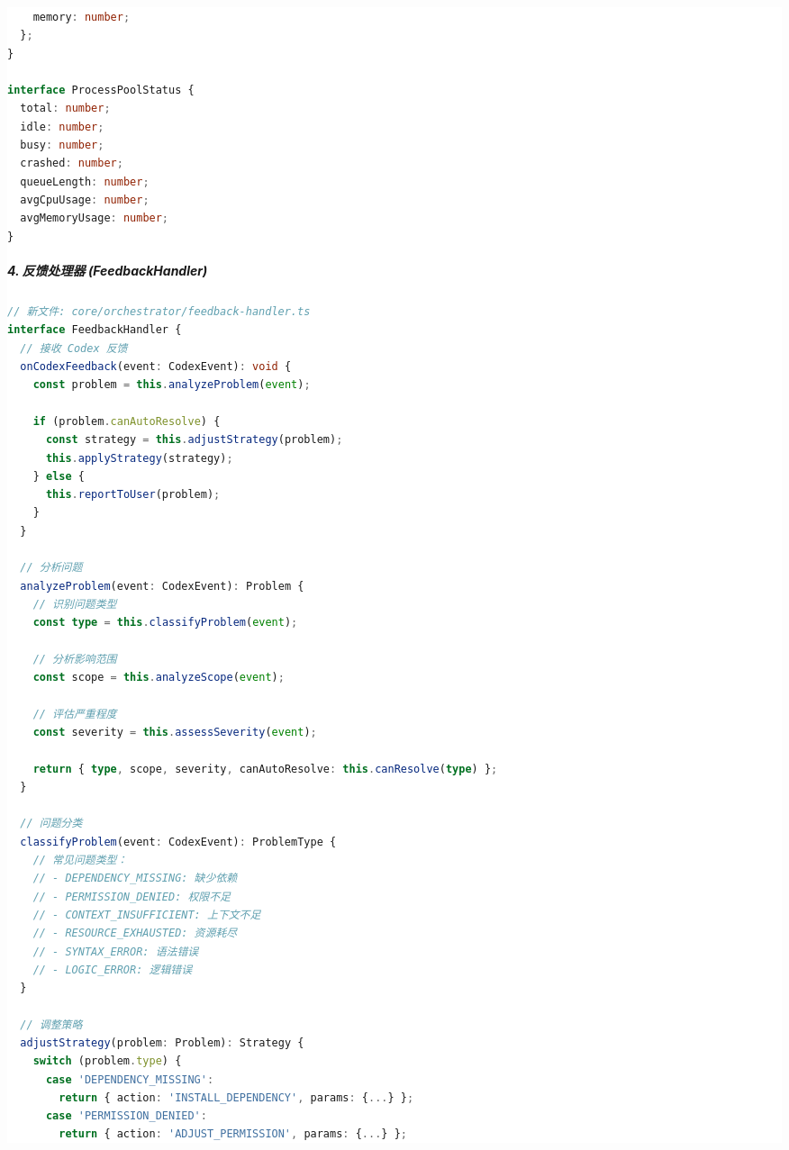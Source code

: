 ```typescript
    memory: number;
  };
}

interface ProcessPoolStatus {
  total: number;
  idle: number;
  busy: number;
  crashed: number;
  queueLength: number;
  avgCpuUsage: number;
  avgMemoryUsage: number;
}
```

##### 4. **反馈处理器** (FeedbackHandler)
```typescript
// 新文件: core/orchestrator/feedback-handler.ts
interface FeedbackHandler {
  // 接收 Codex 反馈
  onCodexFeedback(event: CodexEvent): void {
    const problem = this.analyzeProblem(event);

    if (problem.canAutoResolve) {
      const strategy = this.adjustStrategy(problem);
      this.applyStrategy(strategy);
    } else {
      this.reportToUser(problem);
    }
  }

  // 分析问题
  analyzeProblem(event: CodexEvent): Problem {
    // 识别问题类型
    const type = this.classifyProblem(event);

    // 分析影响范围
    const scope = this.analyzeScope(event);

    // 评估严重程度
    const severity = this.assessSeverity(event);

    return { type, scope, severity, canAutoResolve: this.canResolve(type) };
  }

  // 问题分类
  classifyProblem(event: CodexEvent): ProblemType {
    // 常见问题类型：
    // - DEPENDENCY_MISSING: 缺少依赖
    // - PERMISSION_DENIED: 权限不足
    // - CONTEXT_INSUFFICIENT: 上下文不足
    // - RESOURCE_EXHAUSTED: 资源耗尽
    // - SYNTAX_ERROR: 语法错误
    // - LOGIC_ERROR: 逻辑错误
  }

  // 调整策略
  adjustStrategy(problem: Problem): Strategy {
    switch (problem.type) {
      case 'DEPENDENCY_MISSING':
        return { action: 'INSTALL_DEPENDENCY', params: {...} };
      case 'PERMISSION_DENIED':
        return { action: 'ADJUST_PERMISSION', params: {...} };
```